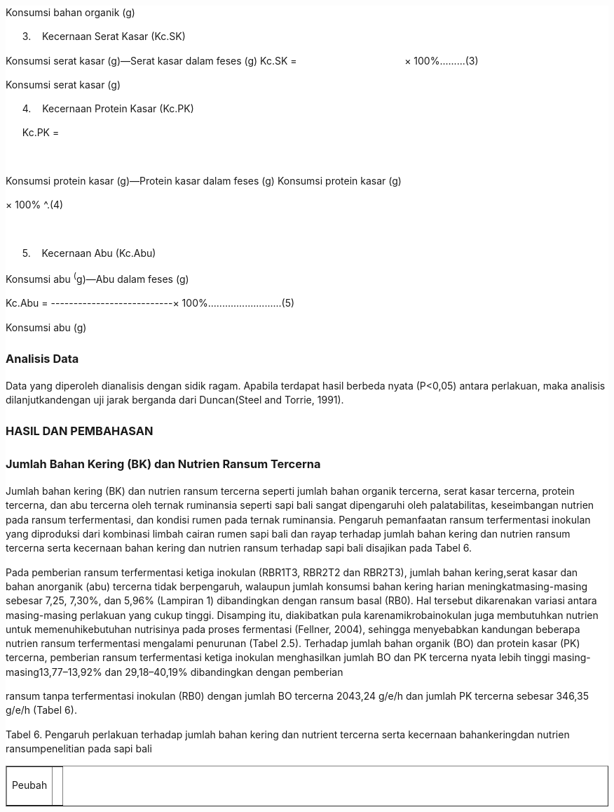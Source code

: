 <p><span class="font1">Konsumsi bahan organik (g)</span></p>
<ul style="list-style:none;"><li>
<p><span class="font5">3. &nbsp;&nbsp;&nbsp;Kecernaan Serat Kasar (Kc.SK)</span></p></li></ul>
<p><span class="font1">Konsumsi serat kasar (g)—Serat kasar dalam feses (g) </span><span class="font5">Kc.SK </span><span class="font7">= &nbsp;&nbsp;&nbsp;&nbsp;&nbsp;&nbsp;&nbsp;&nbsp;&nbsp;&nbsp;&nbsp;&nbsp;&nbsp;&nbsp;&nbsp;&nbsp;&nbsp;&nbsp;&nbsp;&nbsp;&nbsp;&nbsp;&nbsp;&nbsp;&nbsp;&nbsp;&nbsp;&nbsp;&nbsp;&nbsp;&nbsp;&nbsp;&nbsp;&nbsp;&nbsp;&nbsp;&nbsp;&nbsp;× 100%.........</span><span class="font5">(3)</span></p>
<p><span class="font1">Konsumsi serat kasar (g)</span></p>
<ul style="list-style:none;"><li>
<p><span class="font5">4. &nbsp;&nbsp;&nbsp;Kecernaan Protein Kasar (Kc.PK)</span></p>
<div>
<p><span class="font5">Kc.PK </span><span class="font7">=</span></p>
</div><br clear="all"></li></ul>
<p><span class="font1">Konsumsi protein kasar (g)—Protein kasar dalam feses (g) Konsumsi protein kasar (g)</span></p>
<div>
<p><span class="font7">× 100% </span><span class="font5">^.(4)</span></p>
</div><br clear="all">
<ul style="list-style:none;"><li>
<p><span class="font5">5. &nbsp;&nbsp;&nbsp;Kecernaan Abu (Kc.Abu)</span></p></li></ul>
<p><span class="font1">Konsumsi abu <sup>(</sup>g)—Abu dalam feses (g)</span></p>
<p><span class="font5">Kc.Abu = ---------------------------</span><span class="font7">× 100%..........................</span><span class="font5">(5)</span></p>
<p><span class="font1">Konsumsi abu (g)</span></p>
<h3><a name="bookmark30"></a><span class="font5" style="font-weight:bold;"><a name="bookmark31"></a>Analisis Data</span></h3>
<p><span class="font5">Data yang diperoleh dianalisis dengan sidik ragam. Apabila terdapat hasil berbeda nyata (P&lt;0,05) antara perlakuan, maka analisis dilanjutkandengan uji jarak berganda dari Duncan(Steel and Torrie, 1991).</span></p>
<h3><a name="bookmark32"></a><span class="font5" style="font-weight:bold;"><a name="bookmark33"></a>HASIL DAN PEMBAHASAN</span></h3>
<h3><a name="bookmark34"></a><span class="font5" style="font-weight:bold;"><a name="bookmark35"></a>Jumlah Bahan Kering (BK) dan Nutrien Ransum Tercerna</span></h3>
<p><span class="font5">Jumlah bahan kering (BK) dan nutrien ransum tercerna seperti jumlah bahan organik tercerna, serat kasar tercerna, protein tercerna, dan abu tercerna oleh ternak ruminansia seperti sapi bali sangat dipengaruhi oleh palatabilitas, keseimbangan nutrien pada ransum terfermentasi, dan kondisi rumen pada ternak ruminansia. Pengaruh pemanfaatan ransum terfermentasi inokulan yang diproduksi dari kombinasi limbah cairan rumen sapi bali dan rayap terhadap jumlah bahan kering dan nutrien ransum tercerna serta kecernaan bahan kering dan nutrien ransum terhadap sapi bali disajikan pada Tabel 6.</span></p>
<p><span class="font5">Pada pemberian ransum terfermentasi ketiga inokulan (RBR</span><span class="font2">1</span><span class="font5">T</span><span class="font2">3</span><span class="font5">, RBR</span><span class="font2">2</span><span class="font5">T</span><span class="font2">2 </span><span class="font5">dan RBR</span><span class="font2">2</span><span class="font5">T</span><span class="font2">3</span><span class="font5">), jumlah bahan kering,serat kasar dan bahan anorganik (abu) tercerna tidak berpengaruh, walaupun jumlah konsumsi bahan kering harian meningkatmasing-masing sebesar 7,25, 7,30%, dan 5,96% (Lampiran 1) dibandingkan dengan ransum basal (RB</span><span class="font2">0</span><span class="font5">). Hal tersebut dikarenakan variasi antara masing-masing perlakuan yang cukup tinggi. Disamping itu, diakibatkan pula karenamikrobainokulan juga membutuhkan nutrien untuk memenuhikebutuhan nutrisinya pada proses fermentasi (Fellner, 2004), sehingga menyebabkan kandungan beberapa nutrien ransum terfermentasi mengalami penurunan (Tabel 2.5). Terhadap jumlah bahan organik (BO) dan protein kasar (PK) tercerna, pemberian ransum terfermentasi ketiga inokulan menghasilkan jumlah BO dan PK tercerna nyata lebih tinggi masing-masing13,77–13,92% dan 29,18–40,19% dibandingkan dengan pemberian</span></p>
<p><span class="font5">ransum tanpa terfermentasi inokulan (RB</span><span class="font2">0</span><span class="font5">) dengan jumlah BO tercerna 2043,24 g/e/h dan jumlah PK tercerna sebesar 346,35 g/e/h (Tabel 6).</span></p>
<p><span class="font5">Tabel 6. Pengaruh perlakuan terhadap jumlah bahan kering dan nutrient tercerna serta kecernaan bahankeringdan nutrien ransumpenelitian pada sapi bali</span></p>
<table border="1">
<tr><td rowspan="2" style="vertical-align:middle;">
<p><span class="font5">Peubah</span></p></td><td colspan="4" style="vertical-align:top;">